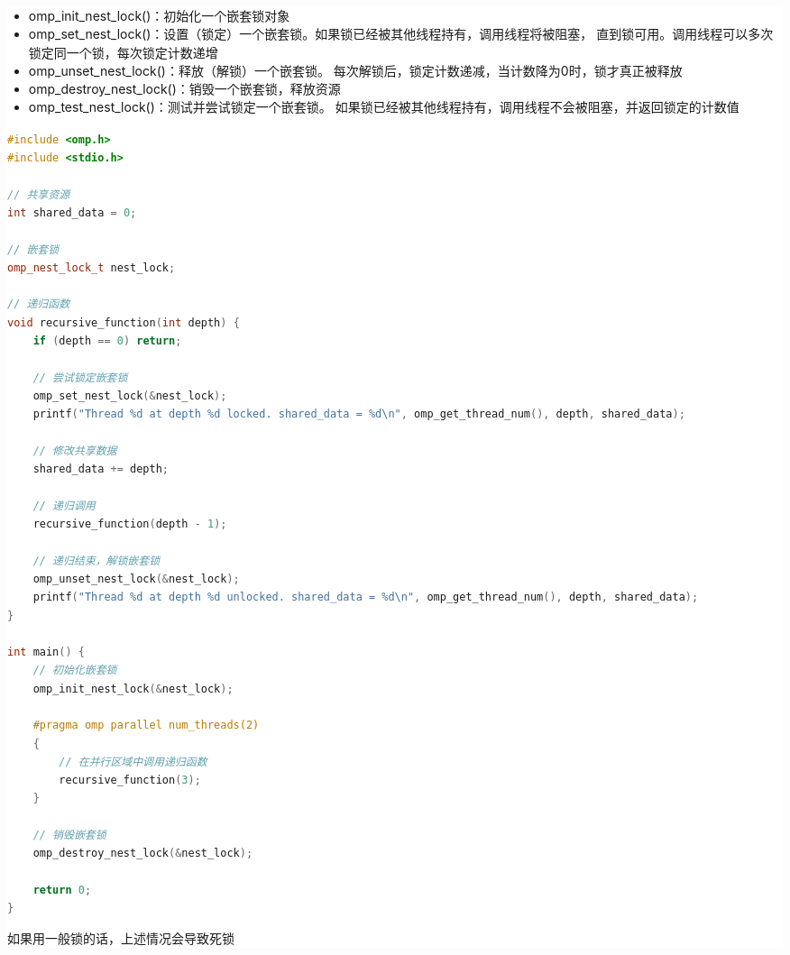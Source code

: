 - omp_init_nest_lock()：初始化一个嵌套锁对象
- omp_set_nest_lock()：设置（锁定）一个嵌套锁。如果锁已经被其他线程持有，调用线程将被阻塞，
直到锁可用。调用线程可以多次锁定同一个锁，每次锁定计数递增
- omp_unset_nest_lock()：释放（解锁）一个嵌套锁。
每次解锁后，锁定计数递减，当计数降为0时，锁才真正被释放
- omp_destroy_nest_lock()：销毁一个嵌套锁，释放资源
- omp_test_nest_lock()：测试并尝试锁定一个嵌套锁。
如果锁已经被其他线程持有，调用线程不会被阻塞，并返回锁定的计数值

```c++
#include <omp.h>
#include <stdio.h>

// 共享资源
int shared_data = 0;

// 嵌套锁
omp_nest_lock_t nest_lock;

// 递归函数
void recursive_function(int depth) {
    if (depth == 0) return;

    // 尝试锁定嵌套锁
    omp_set_nest_lock(&nest_lock);
    printf("Thread %d at depth %d locked. shared_data = %d\n", omp_get_thread_num(), depth, shared_data);

    // 修改共享数据
    shared_data += depth;

    // 递归调用
    recursive_function(depth - 1);

    // 递归结束，解锁嵌套锁
    omp_unset_nest_lock(&nest_lock);
    printf("Thread %d at depth %d unlocked. shared_data = %d\n", omp_get_thread_num(), depth, shared_data);
}

int main() {
    // 初始化嵌套锁
    omp_init_nest_lock(&nest_lock);

    #pragma omp parallel num_threads(2)
    {
        // 在并行区域中调用递归函数
        recursive_function(3);
    }

    // 销毁嵌套锁
    omp_destroy_nest_lock(&nest_lock);

    return 0;
}
```
如果用一般锁的话，上述情况会导致死锁

